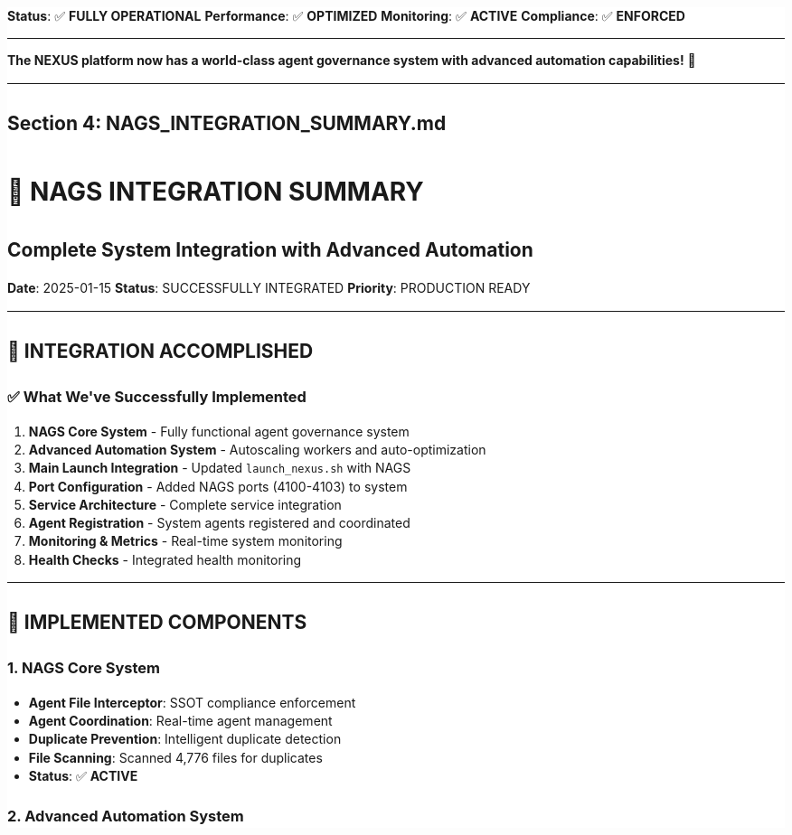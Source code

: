 **Status**: ✅ **FULLY OPERATIONAL**
**Performance**: ✅ **OPTIMIZED**
**Monitoring**: ✅ **ACTIVE**
**Compliance**: ✅ **ENFORCED**

---

**The NEXUS platform now has a world-class agent governance system with advanced automation capabilities!** 🎉

---

## Section 4: NAGS_INTEGRATION_SUMMARY.md

# 🎉 **NAGS INTEGRATION SUMMARY**

## **Complete System Integration with Advanced Automation**

**Date**: 2025-01-15
**Status**: SUCCESSFULLY INTEGRATED
**Priority**: PRODUCTION READY

---

## 🚀 **INTEGRATION ACCOMPLISHED**

### **✅ What We've Successfully Implemented**

1. **NAGS Core System** - Fully functional agent governance system
2. **Advanced Automation System** - Autoscaling workers and auto-optimization
3. **Main Launch Integration** - Updated `launch_nexus.sh` with NAGS
4. **Port Configuration** - Added NAGS ports (4100-4103) to system
5. **Service Architecture** - Complete service integration
6. **Agent Registration** - System agents registered and coordinated
7. **Monitoring & Metrics** - Real-time system monitoring
8. **Health Checks** - Integrated health monitoring

---

## 🔧 **IMPLEMENTED COMPONENTS**

### **1. NAGS Core System**

- **Agent File Interceptor**: SSOT compliance enforcement
- **Agent Coordination**: Real-time agent management
- **Duplicate Prevention**: Intelligent duplicate detection
- **File Scanning**: Scanned 4,776 files for duplicates
- **Status**: ✅ **ACTIVE**

### **2. Advanced Automation System**
